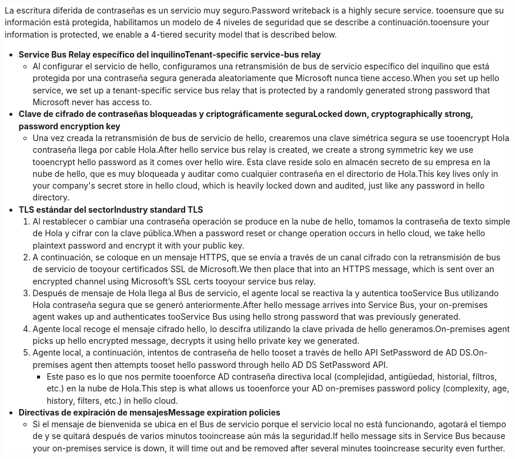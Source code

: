 <span data-ttu-id="05a5d-200">La escritura diferida de contraseñas es un servicio muy seguro.</span><span class="sxs-lookup"><span data-stu-id="05a5d-200">Password writeback is a highly secure service.</span></span>  <span data-ttu-id="05a5d-201">tooensure que su información está protegida, habilitamos un modelo de 4 niveles de seguridad que se describe a continuación.</span><span class="sxs-lookup"><span data-stu-id="05a5d-201">tooensure your information is protected, we enable a 4-tiered security model that is described below.</span></span>

* <span data-ttu-id="05a5d-202">**Service Bus Relay específico del inquilino**</span><span class="sxs-lookup"><span data-stu-id="05a5d-202">**Tenant-specific service-bus relay**</span></span>
  * <span data-ttu-id="05a5d-203">Al configurar el servicio de hello, configuramos una retransmisión de bus de servicio específico del inquilino que está protegida por una contraseña segura generada aleatoriamente que Microsoft nunca tiene acceso.</span><span class="sxs-lookup"><span data-stu-id="05a5d-203">When you set up hello service, we set up a tenant-specific service bus relay that is protected by a randomly generated strong password that Microsoft never has access to.</span></span>
* <span data-ttu-id="05a5d-204">**Clave de cifrado de contraseñas bloqueadas y criptográficamente segura**</span><span class="sxs-lookup"><span data-stu-id="05a5d-204">**Locked down, cryptographically strong, password encryption key**</span></span>
  * <span data-ttu-id="05a5d-205">Una vez creada la retransmisión de bus de servicio de hello, crearemos una clave simétrica segura se use tooencrypt Hola contraseña llega por cable Hola.</span><span class="sxs-lookup"><span data-stu-id="05a5d-205">After hello service bus relay is created, we create a strong symmetric key we use tooencrypt hello password as it comes over hello wire.</span></span> <span data-ttu-id="05a5d-206">Esta clave reside solo en almacén secreto de su empresa en la nube de hello, que es muy bloqueada y auditar como cualquier contraseña en el directorio de Hola.</span><span class="sxs-lookup"><span data-stu-id="05a5d-206">This key lives only in your company's secret store in hello cloud, which is heavily locked down and audited, just like any password in hello directory.</span></span>
* <span data-ttu-id="05a5d-207">**TLS estándar del sector**</span><span class="sxs-lookup"><span data-stu-id="05a5d-207">**Industry standard TLS**</span></span>
  1. <span data-ttu-id="05a5d-208">Al restablecer o cambiar una contraseña operación se produce en la nube de hello, tomamos la contraseña de texto simple de Hola y cifrar con la clave pública.</span><span class="sxs-lookup"><span data-stu-id="05a5d-208">When a password reset or change operation occurs in hello cloud, we take hello plaintext password and encrypt it with your public key.</span></span>
  2. <span data-ttu-id="05a5d-209">A continuación, se coloque en un mensaje HTTPS, que se envía a través de un canal cifrado con la retransmisión de bus de servicio de tooyour certificados SSL de Microsoft.</span><span class="sxs-lookup"><span data-stu-id="05a5d-209">We then place that into an HTTPS message, which is sent over an encrypted channel using Microsoft’s SSL certs tooyour service bus relay.</span></span>
  3. <span data-ttu-id="05a5d-210">Después de mensaje de Hola llega al Bus de servicio, el agente local se reactiva la y autentica tooService Bus utilizando Hola contraseña segura que se generó anteriormente.</span><span class="sxs-lookup"><span data-stu-id="05a5d-210">After hello message arrives into Service Bus, your on-premises agent wakes up and authenticates tooService Bus using hello strong password that was previously generated.</span></span>
  4. <span data-ttu-id="05a5d-211">Agente local recoge el mensaje cifrado hello, lo descifra utilizando la clave privada de hello generamos.</span><span class="sxs-lookup"><span data-stu-id="05a5d-211">On-premises agent picks up hello encrypted message, decrypts it using hello private key we generated.</span></span>
  5. <span data-ttu-id="05a5d-212">Agente local, a continuación, intentos de contraseña de hello tooset a través de hello API SetPassword de AD DS.</span><span class="sxs-lookup"><span data-stu-id="05a5d-212">On-premises agent then attempts tooset hello password through hello AD DS SetPassword API.</span></span>
     * <span data-ttu-id="05a5d-213">Este paso es lo que nos permite tooenforce AD contraseña directiva local (complejidad, antigüedad, historial, filtros, etc.) en la nube de Hola.</span><span class="sxs-lookup"><span data-stu-id="05a5d-213">This step is what allows us tooenforce your AD on-premises password policy (complexity, age, history, filters, etc.) in hello cloud.</span></span>
* <span data-ttu-id="05a5d-214">**Directivas de expiración de mensajes**</span><span class="sxs-lookup"><span data-stu-id="05a5d-214">**Message expiration policies**</span></span> 
  * <span data-ttu-id="05a5d-215">Si el mensaje de bienvenida se ubica en el Bus de servicio porque el servicio local no está funcionando, agotará el tiempo de y se quitará después de varios minutos tooincrease aún más la seguridad.</span><span class="sxs-lookup"><span data-stu-id="05a5d-215">If hello message sits in Service Bus because your on-premises service is down, it will time out and be removed after several minutes tooincrease security even further.</span></span>

